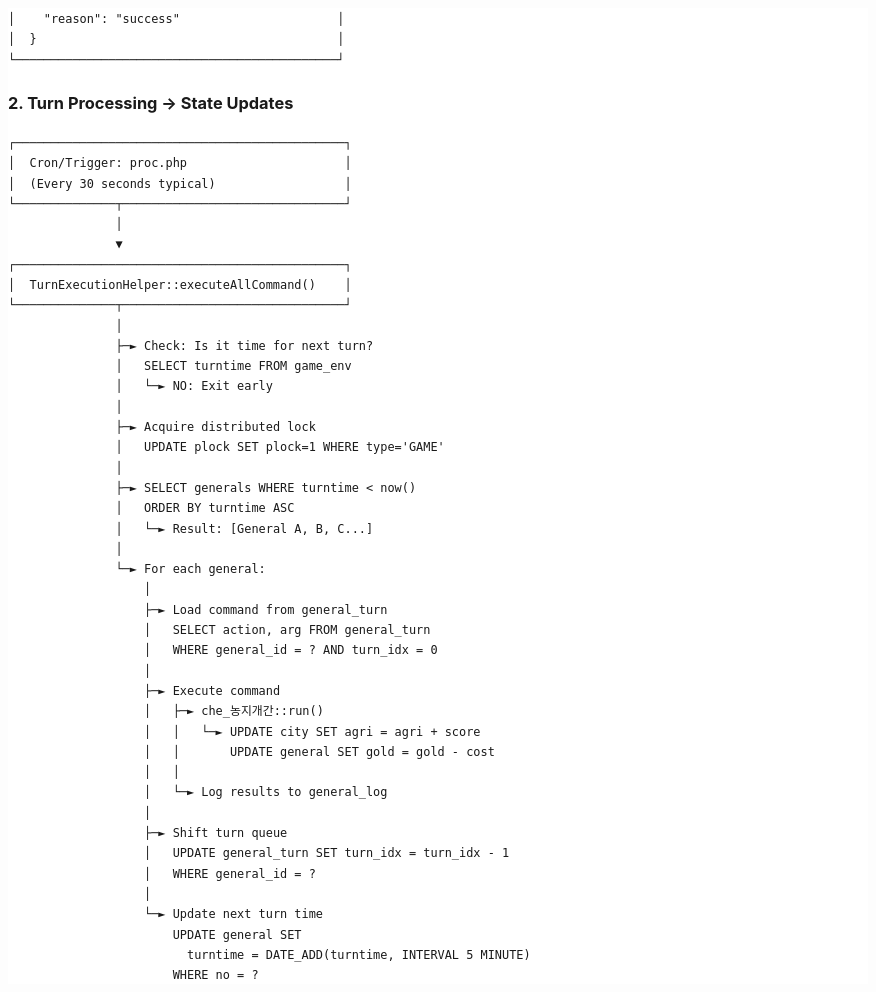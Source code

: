 ```
│    "reason": "success"                      │
│  }                                          │
└─────────────────────────────────────────────┘
```

### 2. Turn Processing → State Updates

```
┌──────────────────────────────────────────────┐
│  Cron/Trigger: proc.php                      │
│  (Every 30 seconds typical)                  │
└──────────────┬───────────────────────────────┘
               │
               ▼
┌──────────────────────────────────────────────┐
│  TurnExecutionHelper::executeAllCommand()    │
└──────────────┬───────────────────────────────┘
               │
               ├─► Check: Is it time for next turn?
               │   SELECT turntime FROM game_env
               │   └─► NO: Exit early
               │
               ├─► Acquire distributed lock
               │   UPDATE plock SET plock=1 WHERE type='GAME'
               │
               ├─► SELECT generals WHERE turntime < now()
               │   ORDER BY turntime ASC
               │   └─► Result: [General A, B, C...]
               │
               └─► For each general:
                   │
                   ├─► Load command from general_turn
                   │   SELECT action, arg FROM general_turn
                   │   WHERE general_id = ? AND turn_idx = 0
                   │
                   ├─► Execute command
                   │   ├─► che_농지개간::run()
                   │   │   └─► UPDATE city SET agri = agri + score
                   │   │       UPDATE general SET gold = gold - cost
                   │   │
                   │   └─► Log results to general_log
                   │
                   ├─► Shift turn queue
                   │   UPDATE general_turn SET turn_idx = turn_idx - 1
                   │   WHERE general_id = ?
                   │
                   └─► Update next turn time
                       UPDATE general SET
                         turntime = DATE_ADD(turntime, INTERVAL 5 MINUTE)
                       WHERE no = ?
```
